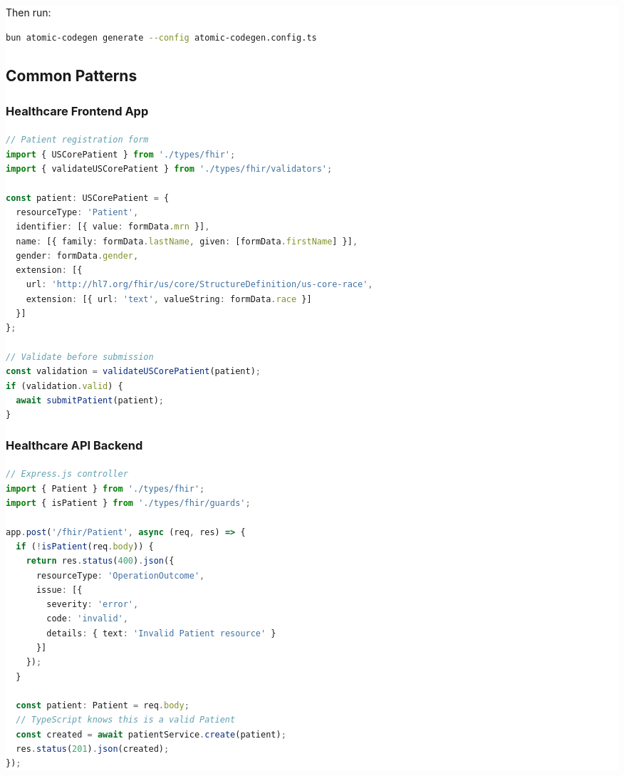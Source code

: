 Then run:

```bash
bun atomic-codegen generate --config atomic-codegen.config.ts
```

## Common Patterns

### Healthcare Frontend App

```typescript
// Patient registration form
import { USCorePatient } from './types/fhir';
import { validateUSCorePatient } from './types/fhir/validators';

const patient: USCorePatient = {
  resourceType: 'Patient',
  identifier: [{ value: formData.mrn }],
  name: [{ family: formData.lastName, given: [formData.firstName] }],
  gender: formData.gender,
  extension: [{
    url: 'http://hl7.org/fhir/us/core/StructureDefinition/us-core-race',
    extension: [{ url: 'text', valueString: formData.race }]
  }]
};

// Validate before submission
const validation = validateUSCorePatient(patient);
if (validation.valid) {
  await submitPatient(patient);
}
```

### Healthcare API Backend

```typescript
// Express.js controller
import { Patient } from './types/fhir';
import { isPatient } from './types/fhir/guards';

app.post('/fhir/Patient', async (req, res) => {
  if (!isPatient(req.body)) {
    return res.status(400).json({
      resourceType: 'OperationOutcome',
      issue: [{
        severity: 'error',
        code: 'invalid',
        details: { text: 'Invalid Patient resource' }
      }]
    });
  }

  const patient: Patient = req.body;
  // TypeScript knows this is a valid Patient
  const created = await patientService.create(patient);
  res.status(201).json(created);
});
```

